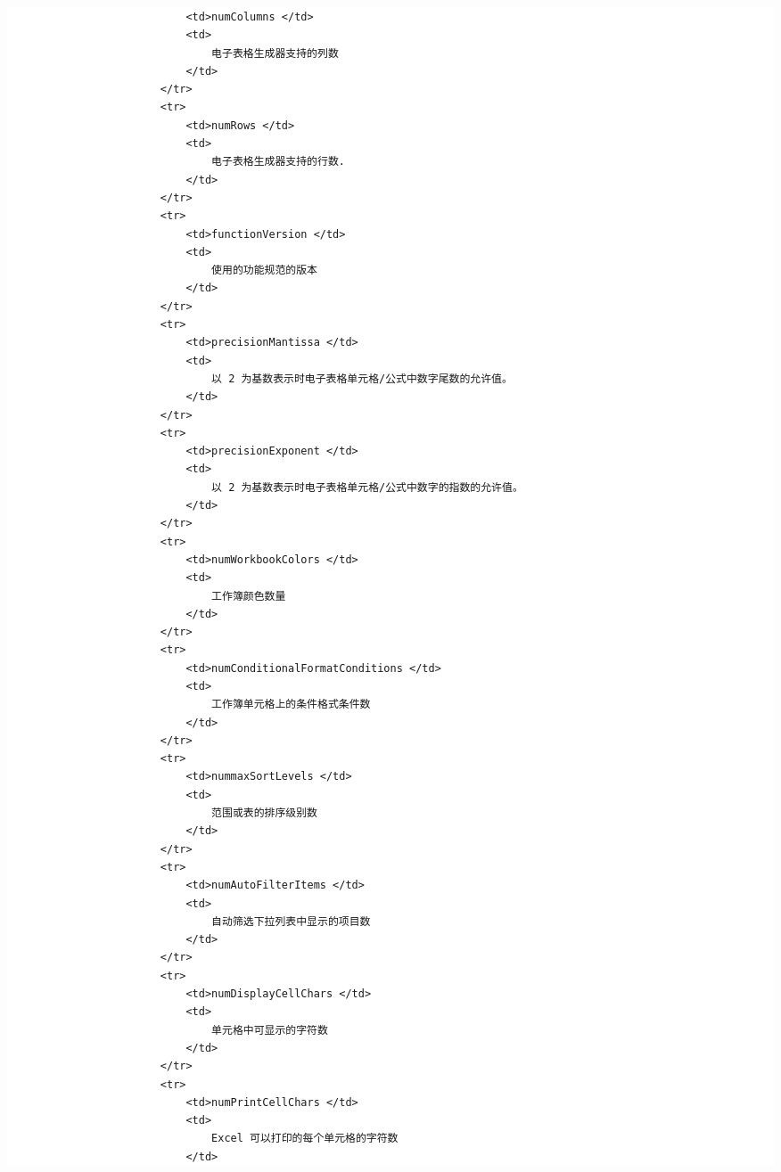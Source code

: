                                 <td>numColumns </td>
                                <td>
                                    电子表格生成器支持的列数
                                </td>
                            </tr>
                            <tr>
                                <td>numRows </td>
                                <td>
                                    电子表格生成器支持的行数.
                                </td>
                            </tr>
                            <tr>
                                <td>functionVersion </td>
                                <td>
                                    使用的功能规范的版本
                                </td>
                            </tr>
                            <tr>
                                <td>precisionMantissa </td>
                                <td>
                                    以 2 为基数表示时电子表格单元格/公式中数字尾数的允许值。
                                </td>
                            </tr>
                            <tr>
                                <td>precisionExponent </td>
                                <td>
                                    以 2 为基数表示时电子表格单元格/公式中数字的指数的允许值。
                                </td>
                            </tr>
                            <tr>
                                <td>numWorkbookColors </td>
                                <td>
                                    工作簿颜色数量
                                </td>
                            </tr>
                            <tr>
                                <td>numConditionalFormatConditions </td>
                                <td>
                                    工作簿单元格上的条件格式条件数
                                </td>
                            </tr>
                            <tr>
                                <td>nummaxSortLevels </td>
                                <td>
                                    范围或表的排序级别数
                                </td>
                            </tr>
                            <tr>
                                <td>numAutoFilterItems </td>
                                <td>
                                    自动筛选下拉列表中显示的项目数
                                </td>
                            </tr>
                            <tr>
                                <td>numDisplayCellChars </td>
                                <td>
                                    单元格中可显示的字符数
                                </td>
                            </tr>
                            <tr>
                                <td>numPrintCellChars </td>
                                <td>
                                    Excel 可以打印的每个单元格的字符数
                                </td>